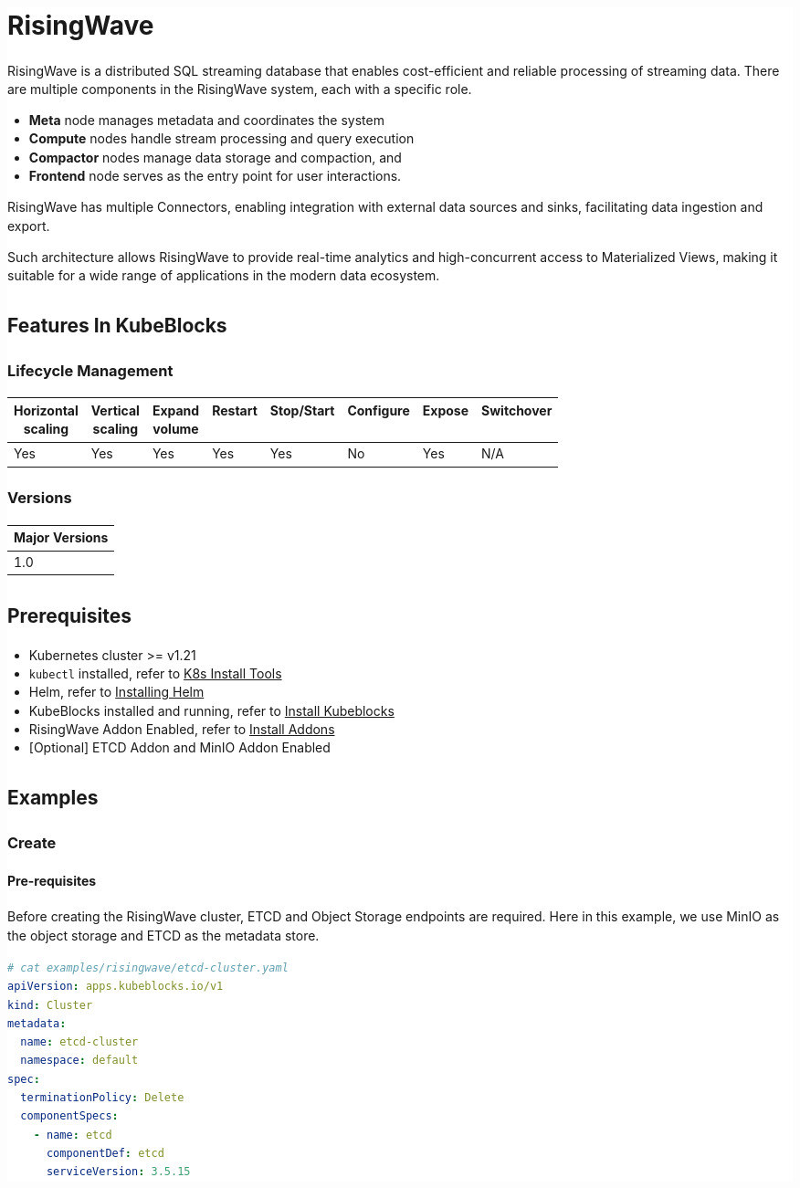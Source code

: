 # RisingWave

RisingWave is a distributed SQL streaming database that enables cost-efficient and reliable processing of streaming data. There are multiple components in the RisingWave system, each with a specific role.

- **Meta** node manages metadata and coordinates the system
- **Compute** nodes handle stream processing and query execution
- **Compactor** nodes manage data storage and compaction, and
- **Frontend** node serves as the entry point for user interactions.

RisingWave has multiple Connectors, enabling integration with external data sources and sinks, facilitating data ingestion and export.

Such architecture allows RisingWave to provide real-time analytics and high-concurrent access to Materialized Views, making it suitable for a wide range of applications in the modern data ecosystem.

## Features In KubeBlocks

### Lifecycle Management

| Horizontal<br/>scaling | Vertical <br/>scaling | Expand<br/>volume | Restart   | Stop/Start | Configure | Expose | Switchover |
|------------------------|-----------------------|-------------------|-----------|------------|-----------|--------|------------|
| Yes                    | Yes                   | Yes              | Yes       | Yes        | No       | Yes    | N/A      |

### Versions

| Major Versions |
|---------------|
| 1.0           |

## Prerequisites

- Kubernetes cluster >= v1.21
- `kubectl` installed, refer to [K8s Install Tools](https://kubernetes.io/docs/tasks/tools/)
- Helm, refer to [Installing Helm](https://helm.sh/docs/intro/install/)
- KubeBlocks installed and running, refer to [Install Kubeblocks](../docs/prerequisites.md)
- RisingWave Addon Enabled, refer to [Install Addons](../docs/install-addon.md)
- [Optional] ETCD Addon and MinIO Addon Enabled

## Examples

### Create

#### Pre-requisites

Before creating the RisingWave cluster, ETCD and Object Storage endpoints are required. Here in this example, we use MinIO as the object storage and ETCD as the metadata store.

```yaml
# cat examples/risingwave/etcd-cluster.yaml
apiVersion: apps.kubeblocks.io/v1
kind: Cluster
metadata:
  name: etcd-cluster
  namespace: default
spec:
  terminationPolicy: Delete
  componentSpecs:
    - name: etcd
      componentDef: etcd
      serviceVersion: 3.5.15
```